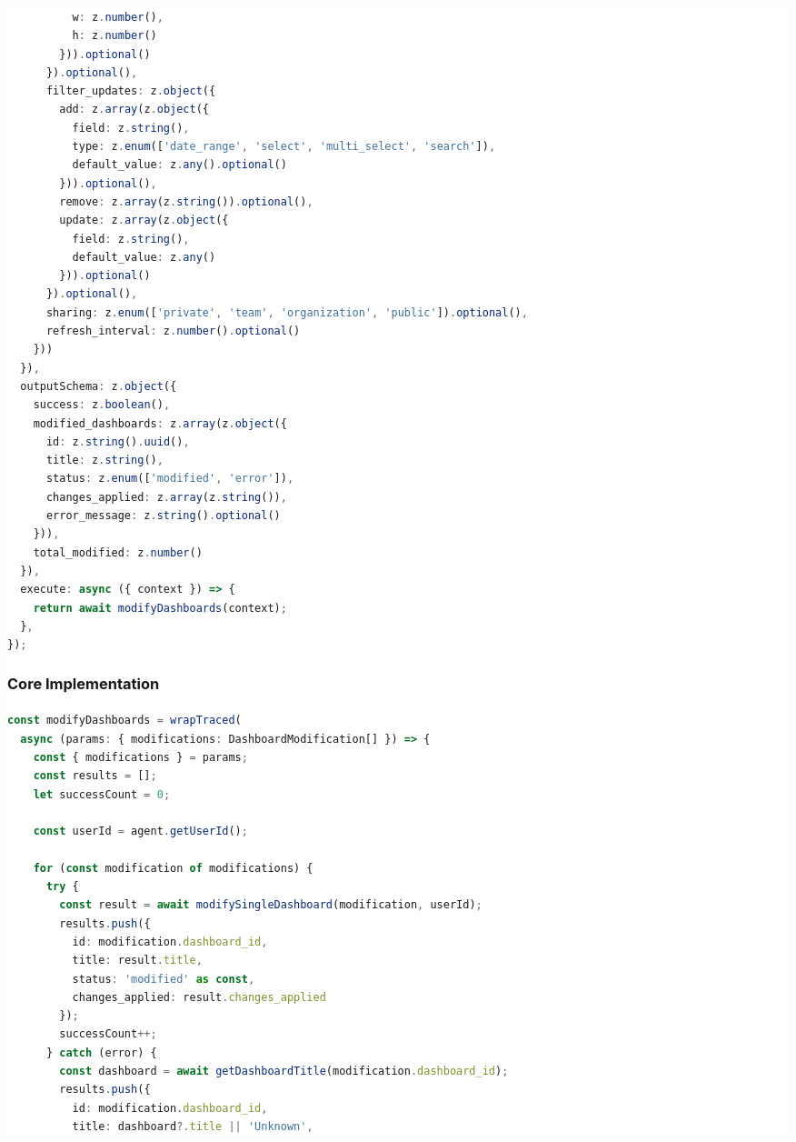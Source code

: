 ```typescript
          w: z.number(),
          h: z.number()
        })).optional()
      }).optional(),
      filter_updates: z.object({
        add: z.array(z.object({
          field: z.string(),
          type: z.enum(['date_range', 'select', 'multi_select', 'search']),
          default_value: z.any().optional()
        })).optional(),
        remove: z.array(z.string()).optional(),
        update: z.array(z.object({
          field: z.string(),
          default_value: z.any()
        })).optional()
      }).optional(),
      sharing: z.enum(['private', 'team', 'organization', 'public']).optional(),
      refresh_interval: z.number().optional()
    }))
  }),
  outputSchema: z.object({
    success: z.boolean(),
    modified_dashboards: z.array(z.object({
      id: z.string().uuid(),
      title: z.string(),
      status: z.enum(['modified', 'error']),
      changes_applied: z.array(z.string()),
      error_message: z.string().optional()
    })),
    total_modified: z.number()
  }),
  execute: async ({ context }) => {
    return await modifyDashboards(context);
  },
});
```

### Core Implementation

```typescript
const modifyDashboards = wrapTraced(
  async (params: { modifications: DashboardModification[] }) => {
    const { modifications } = params;
    const results = [];
    let successCount = 0;
    
    const userId = agent.getUserId();
    
    for (const modification of modifications) {
      try {
        const result = await modifySingleDashboard(modification, userId);
        results.push({
          id: modification.dashboard_id,
          title: result.title,
          status: 'modified' as const,
          changes_applied: result.changes_applied
        });
        successCount++;
      } catch (error) {
        const dashboard = await getDashboardTitle(modification.dashboard_id);
        results.push({
          id: modification.dashboard_id,
          title: dashboard?.title || 'Unknown',
```
